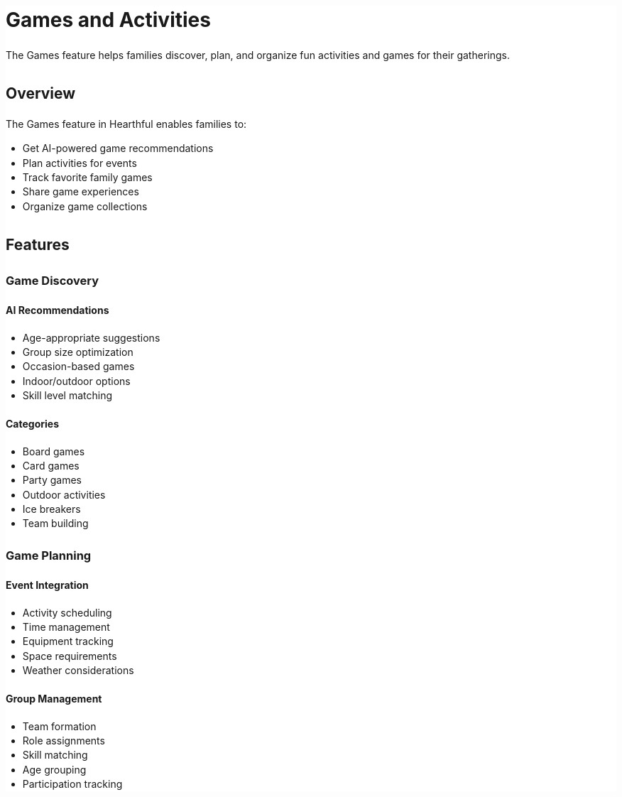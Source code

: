 # Games and Activities

The Games feature helps families discover, plan, and organize fun activities and games for their gatherings.

## Overview

The Games feature in Hearthful enables families to:
- Get AI-powered game recommendations
- Plan activities for events
- Track favorite family games
- Share game experiences
- Organize game collections

## Features

### Game Discovery

#### AI Recommendations
- Age-appropriate suggestions
- Group size optimization
- Occasion-based games
- Indoor/outdoor options
- Skill level matching

#### Categories
- Board games
- Card games
- Party games
- Outdoor activities
- Ice breakers
- Team building

### Game Planning

#### Event Integration
- Activity scheduling
- Time management
- Equipment tracking
- Space requirements
- Weather considerations

#### Group Management
- Team formation
- Role assignments
- Skill matching
- Age grouping
- Participation tracking
